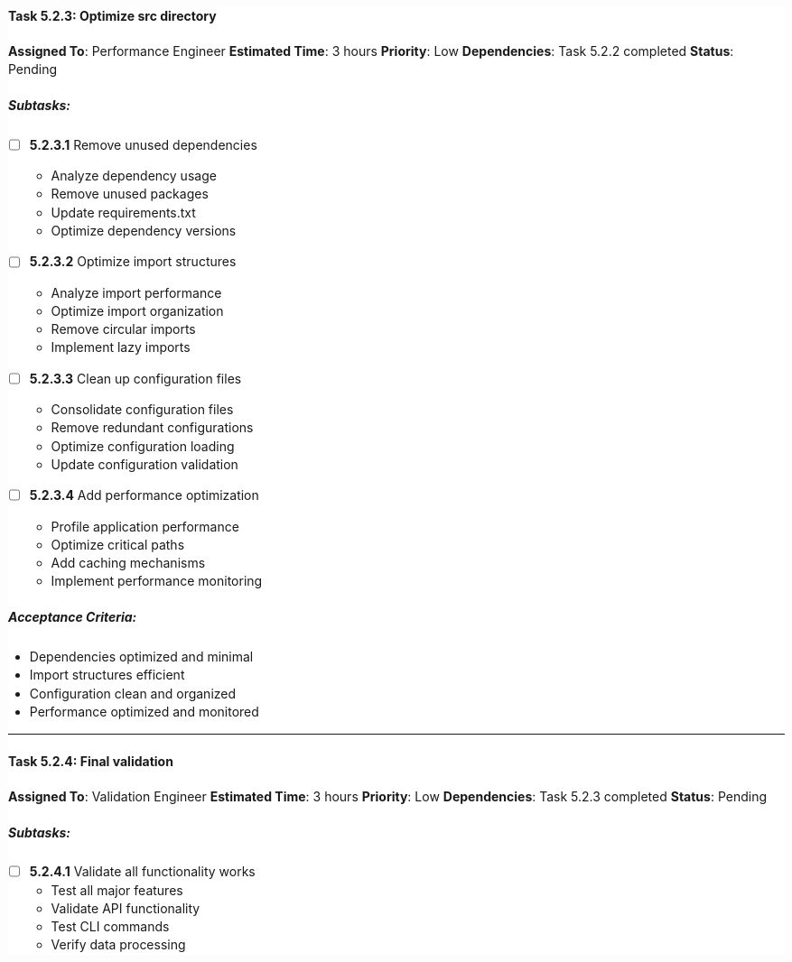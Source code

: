 #### Task 5.2.3: Optimize src directory
**Assigned To**: Performance Engineer
**Estimated Time**: 3 hours
**Priority**: Low
**Dependencies**: Task 5.2.2 completed
**Status**: Pending

##### Subtasks:
- [ ] **5.2.3.1** Remove unused dependencies
  - Analyze dependency usage
  - Remove unused packages
  - Update requirements.txt
  - Optimize dependency versions

- [ ] **5.2.3.2** Optimize import structures
  - Analyze import performance
  - Optimize import organization
  - Remove circular imports
  - Implement lazy imports

- [ ] **5.2.3.3** Clean up configuration files
  - Consolidate configuration files
  - Remove redundant configurations
  - Optimize configuration loading
  - Update configuration validation

- [ ] **5.2.3.4** Add performance optimization
  - Profile application performance
  - Optimize critical paths
  - Add caching mechanisms
  - Implement performance monitoring

##### Acceptance Criteria:
- Dependencies optimized and minimal
- Import structures efficient
- Configuration clean and organized
- Performance optimized and monitored

---

#### Task 5.2.4: Final validation
**Assigned To**: Validation Engineer
**Estimated Time**: 3 hours
**Priority**: Low
**Dependencies**: Task 5.2.3 completed
**Status**: Pending

##### Subtasks:
- [ ] **5.2.4.1** Validate all functionality works
  - Test all major features
  - Validate API functionality
  - Test CLI commands
  - Verify data processing
